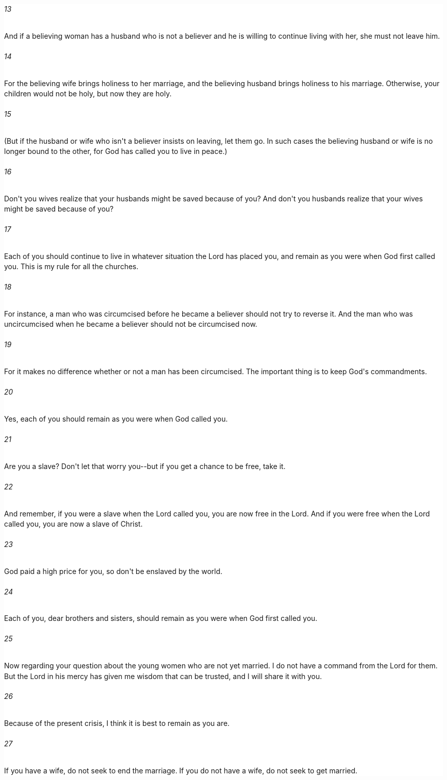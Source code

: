 ###### 13 
And if a believing woman has a husband who is not a believer and he is willing to continue living with her, she must not leave him. 

###### 14 
For the believing wife brings holiness to her marriage, and the believing husband brings holiness to his marriage. Otherwise, your children would not be holy, but now they are holy. 

###### 15 
(But if the husband or wife who isn't a believer insists on leaving, let them go. In such cases the believing husband or wife is no longer bound to the other, for God has called you to live in peace.) 

###### 16 
Don't you wives realize that your husbands might be saved because of you? And don't you husbands realize that your wives might be saved because of you? 

###### 17 
Each of you should continue to live in whatever situation the Lord has placed you, and remain as you were when God first called you. This is my rule for all the churches. 

###### 18 
For instance, a man who was circumcised before he became a believer should not try to reverse it. And the man who was uncircumcised when he became a believer should not be circumcised now. 

###### 19 
For it makes no difference whether or not a man has been circumcised. The important thing is to keep God's commandments. 

###### 20 
Yes, each of you should remain as you were when God called you. 

###### 21 
Are you a slave? Don't let that worry you--but if you get a chance to be free, take it. 

###### 22 
And remember, if you were a slave when the Lord called you, you are now free in the Lord. And if you were free when the Lord called you, you are now a slave of Christ. 

###### 23 
God paid a high price for you, so don't be enslaved by the world. 

###### 24 
Each of you, dear brothers and sisters, should remain as you were when God first called you. 

###### 25 
Now regarding your question about the young women who are not yet married. I do not have a command from the Lord for them. But the Lord in his mercy has given me wisdom that can be trusted, and I will share it with you. 

###### 26 
Because of the present crisis, I think it is best to remain as you are. 

###### 27 
If you have a wife, do not seek to end the marriage. If you do not have a wife, do not seek to get married. 

